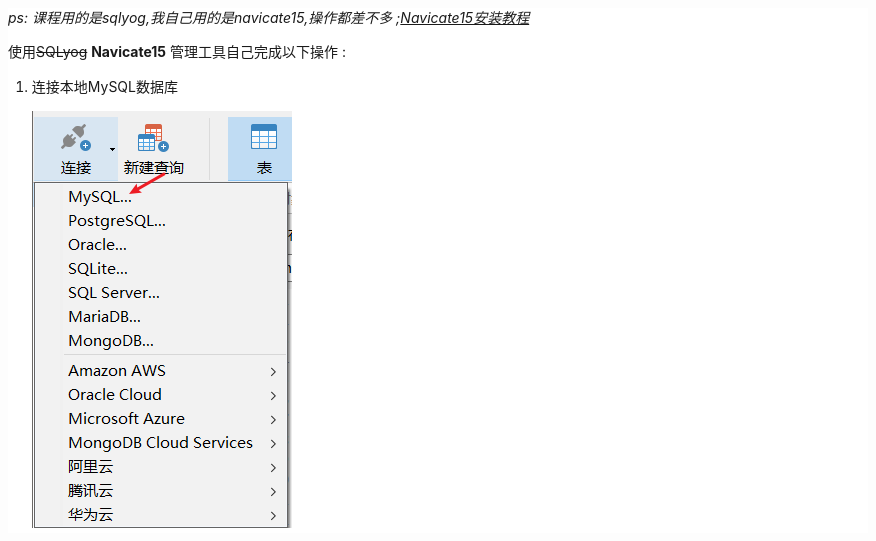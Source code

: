 *ps: 课程用的是sqlyog,我自己用的是navicate15,操作都差不多 ;[Navicate15安装教程]()*

使用~~SQLyog~~ **Navicate15** 管理工具自己完成以下操作 : 

1. 连接本地MySQL数据库

   ![image-20201027141836355](assets/image-20201027141836355.png)
